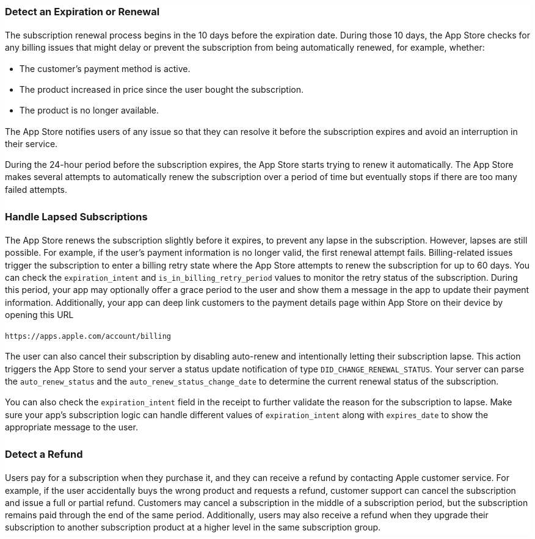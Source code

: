 ### Detect an Expiration or Renewal

The subscription renewal process begins in the 10 days before the expiration
date. During those 10 days, the App Store checks for any billing issues that
might delay or prevent the subscription from being automatically renewed, for
example, whether:

  * The customer’s payment method is active.

  * The product increased in price since the user bought the subscription.

  * The product is no longer available.

The App Store notifies users of any issue so that they can resolve it before
the subscription expires and avoid an interruption in their service.

During the 24-hour period before the subscription expires, the App Store
starts trying to renew it automatically. The App Store makes several attempts
to automatically renew the subscription over a period of time but eventually
stops if there are too many failed attempts.

### Handle Lapsed Subscriptions

The App Store renews the subscription slightly before it expires, to prevent
any lapse in the subscription. However, lapses are still possible. For
example, if the user’s payment information is no longer valid, the first
renewal attempt fails. Billing-related issues trigger the subscription to
enter a billing retry state where the App Store attempts to renew the
subscription for up to 60 days. You can check the `expiration_intent` and
`is_in_billing_retry_period` values to monitor the retry status of the
subscription. During this period, your app may optionally offer a grace period
to the user and show them a message in the app to update their payment
information. Additionally, your app can deep link customers to the payment
details page within App Store on their device by opening this URL

    
    
    https://apps.apple.com/account/billing
    

The user can also cancel their subscription by disabling auto-renew and
intentionally letting their subscription lapse. This action triggers the App
Store to send your server a status update notification of type
`DID_CHANGE_RENEWAL_STATUS`. Your server can parse the `auto_renew_status` and
the `auto_renew_status_change_date` to determine the current renewal status of
the subscription.

You can also check the `expiration_intent` field in the receipt to further
validate the reason for the subscription to lapse. Make sure your app’s
subscription logic can handle different values of `expiration_intent` along
with `expires_date` to show the appropriate message to the user.

### Detect a Refund

Users pay for a subscription when they purchase it, and they can receive a
refund by contacting Apple customer service. For example, if the user
accidentally buys the wrong product and requests a refund, customer support
can cancel the subscription and issue a full or partial refund. Customers may
cancel a subscription in the middle of a subscription period, but the
subscription remains paid through the end of the same period. Additionally,
users may also receive a refund when they upgrade their subscription to
another subscription product at a higher level in the same subscription group.
